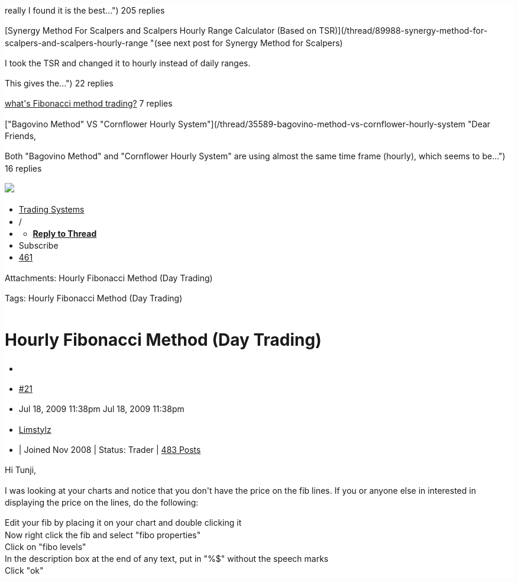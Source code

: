  
 
really I found it is the best...") 205 replies

[Synergy Method For Scalpers and Scalpers Hourly Range Calculator (Based on TSR)](/thread/89988-synergy-method-for-scalpers-and-scalpers-hourly-range "\(see next post for Synergy Method for Scalpers\) 
 
I took the TSR and changed it to hourly instead of daily ranges. 
 
This gives the...") 22 replies

[what's Fibonacci method trading?](/thread/60942-whats-fibonacci-method-trading "and I'm also curious to konw which currency pair to more suitable to work with long term and which is better for short pair . thanks for...") 7 replies

["Bagovino Method" VS "Cornflower Hourly System"](/thread/35589-bagovino-method-vs-cornflower-hourly-system "Dear Friends, 
  
Both &quot;Bagovino Method&quot; and &quot;Cornflower Hourly System&quot; are using almost the same time frame \(hourly\), which seems to be...") 16 replies

![](https://resources.faireconomy.media/images/logos/logo-print-ff.png)

  * [Trading Systems](/forum/71-trading-systems)
  * /
  *   * [ **Reply to Thread** ](/thread/182506-hourly-fibonacci-method-day-trading/reply#reply)
  * Subscribe
  * [461](javascript:void\(0\);)

Attachments: Hourly Fibonacci Method (Day Trading)

Tags: Hourly Fibonacci Method (Day Trading)

#  [](/thread/182506-hourly-fibonacci-method-day-trading)Hourly Fibonacci Method (Day Trading) 

  * 

  * [#21](/thread/post/2883448#post2883448 "Post Permalink")

  * Jul 18, 2009 11:38pm  Jul 18, 2009 11:38pm 

  * [ Limstylz](limstylz)

  * | Joined Nov 2008  | Status: Trader | [483 Posts](/search?do=process&provider=Member&searchuser=86149)

Hi Tunji,  
  
I was looking at your charts and notice that you don't have the price on the fib lines. If you or anyone else in interested in displaying the price on the lines, do the following:  
  
Edit your fib by placing it on your chart and double clicking it  
Now right click the fib and select "fibo properties"  
Click on "fibo levels"  
In the description box at the end of any text, put in "%$" without the speech marks  
Click "ok"  
  